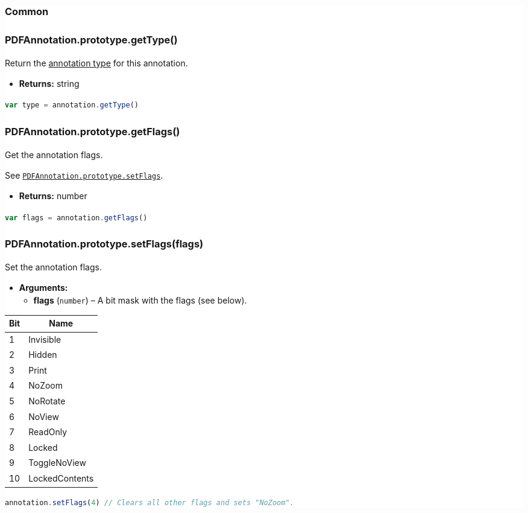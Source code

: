 ### Common

### PDFAnnotation.prototype.getType()

Return the [annotation type](../../common/glossary.md#term-Annotation-Type) for this annotation.

* **Returns:**
  string

```javascript
var type = annotation.getType()
```

### PDFAnnotation.prototype.getFlags()

Get the annotation flags.

See [`PDFAnnotation.prototype.setFlags`](#PDFAnnotation.prototype.setFlags).

* **Returns:**
  number

```javascript
var flags = annotation.getFlags()
```

### PDFAnnotation.prototype.setFlags(flags)

Set the annotation flags.

* **Arguments:**
  * **flags** (`number`) – A bit mask with the flags (see below).

|   Bit | Name           |
|-------|----------------|
|     1 | Invisible      |
|     2 | Hidden         |
|     3 | Print          |
|     4 | NoZoom         |
|     5 | NoRotate       |
|     6 | NoView         |
|     7 | ReadOnly       |
|     8 | Locked         |
|     9 | ToggleNoView   |
|    10 | LockedContents |
```javascript
annotation.setFlags(4) // Clears all other flags and sets "NoZoom".
```
